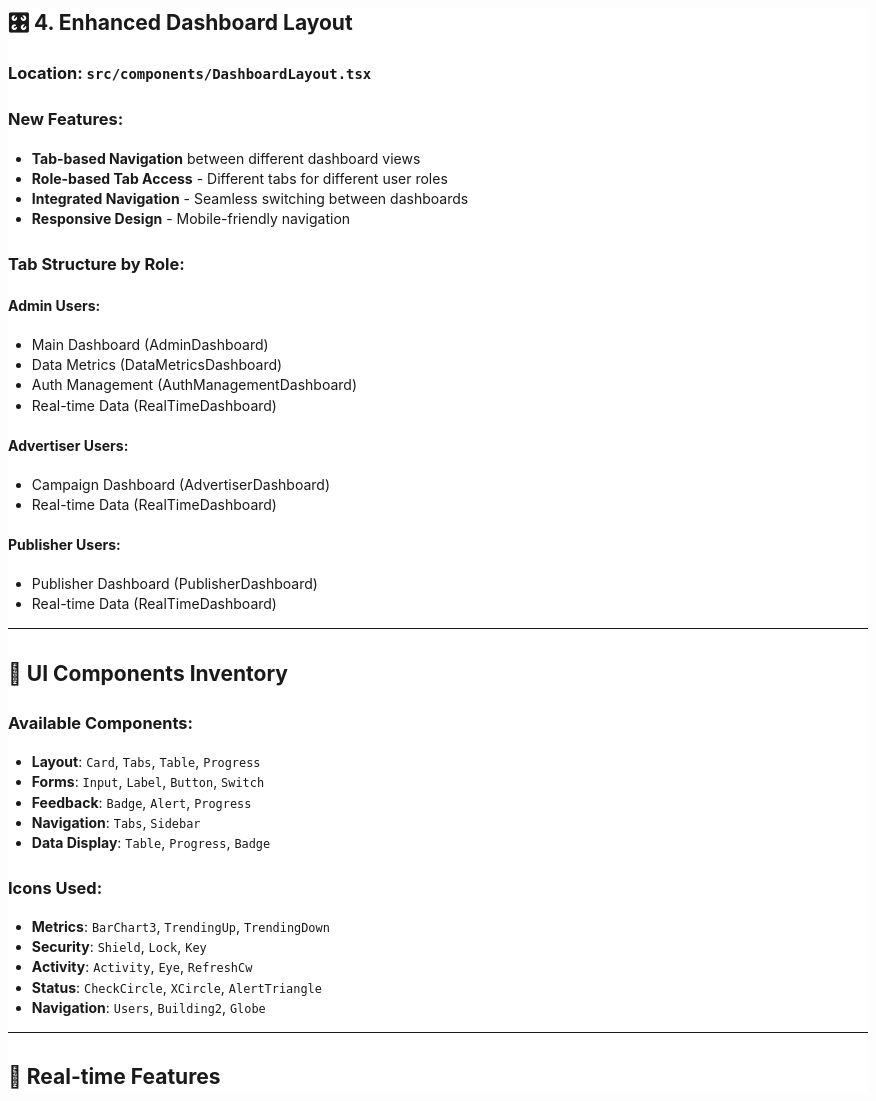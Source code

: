 
## 🎛️ **4. Enhanced Dashboard Layout**

### **Location**: `src/components/DashboardLayout.tsx`

### **New Features**:
- **Tab-based Navigation** between different dashboard views
- **Role-based Tab Access** - Different tabs for different user roles
- **Integrated Navigation** - Seamless switching between dashboards
- **Responsive Design** - Mobile-friendly navigation

### **Tab Structure by Role**:

#### **Admin Users**:
- Main Dashboard (AdminDashboard)
- Data Metrics (DataMetricsDashboard)
- Auth Management (AuthManagementDashboard)
- Real-time Data (RealTimeDashboard)

#### **Advertiser Users**:
- Campaign Dashboard (AdvertiserDashboard)
- Real-time Data (RealTimeDashboard)

#### **Publisher Users**:
- Publisher Dashboard (PublisherDashboard)
- Real-time Data (RealTimeDashboard)

---

## 🧩 **UI Components Inventory**

### **Available Components**:
- **Layout**: `Card`, `Tabs`, `Table`, `Progress`
- **Forms**: `Input`, `Label`, `Button`, `Switch`
- **Feedback**: `Badge`, `Alert`, `Progress`
- **Navigation**: `Tabs`, `Sidebar`
- **Data Display**: `Table`, `Progress`, `Badge`

### **Icons Used**:
- **Metrics**: `BarChart3`, `TrendingUp`, `TrendingDown`
- **Security**: `Shield`, `Lock`, `Key`
- **Activity**: `Activity`, `Eye`, `RefreshCw`
- **Status**: `CheckCircle`, `XCircle`, `AlertTriangle`
- **Navigation**: `Users`, `Building2`, `Globe`

---

## 🔄 **Real-time Features**
